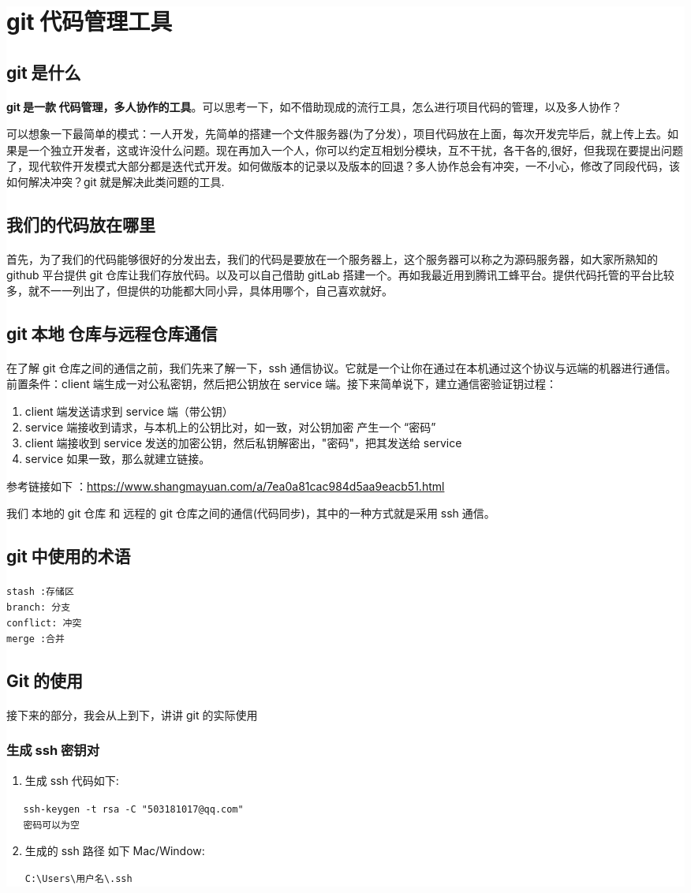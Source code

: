 # git 代码管理工具

## git 是什么

**git 是一款 代码管理，多人协作的工具**。可以思考一下，如不借助现成的流行工具，怎么进行项目代码的管理，以及多人协作？

可以想象一下最简单的模式：一人开发，先简单的搭建一个文件服务器(为了分发），项目代码放在上面，每次开发完毕后，就上传上去。如果是一个独立开发者，这或许没什么问题。现在再加入一个人，你可以约定互相划分模块，互不干扰，各干各的,很好，但我现在要提出问题了，现代软件开发模式大部分都是迭代式开发。如何做版本的记录以及版本的回退？多人协作总会有冲突，一不小心，修改了同段代码，该如何解决冲突？git 就是解决此类问题的工具.

## 我们的代码放在哪里

首先，为了我们的代码能够很好的分发出去，我们的代码是要放在一个服务器上，这个服务器可以称之为源码服务器，如大家所熟知的 github 平台提供 git 仓库让我们存放代码。以及可以自己借助 gitLab 搭建一个。再如我最近用到腾讯工蜂平台。提供代码托管的平台比较多，就不一一列出了，但提供的功能都大同小异，具体用哪个，自己喜欢就好。

## git 本地 仓库与远程仓库通信

在了解 git 仓库之间的通信之前，我们先来了解一下，ssh 通信协议。它就是一个让你在通过在本机通过这个协议与远端的机器进行通信。
前置条件：client 端生成一对公私密钥，然后把公钥放在 service 端。接下来简单说下，建立通信密验证钥过程：

1. client 端发送请求到 service 端（带公钥）
2. service 端接收到请求，与本机上的公钥比对，如一致，对公钥加密 产生一个 “密码”
3. client 端接收到 service 发送的加密公钥，然后私钥解密出，"密码"，把其发送给 service
4. service 如果一致，那么就建立链接。

参考链接如下 ：https://www.shangmayuan.com/a/7ea0a81cac984d5aa9eacb51.html

我们 本地的 git 仓库 和 远程的 git 仓库之间的通信(代码同步)，其中的一种方式就是采用 ssh 通信。

## git 中使用的术语

    stash :存储区
    branch: 分支
    conflict: 冲突
    merge :合并

## Git 的使用

接下来的部分，我会从上到下，讲讲 git 的实际使用

### 生成 ssh 密钥对

1. 生成 ssh 代码如下:

```
   ssh-keygen -t rsa -C "503181017@qq.com"
   密码可以为空
```

2. 生成的 ssh 路径 如下 Mac/Window:

   `C:\Users\用户名\.ssh`
